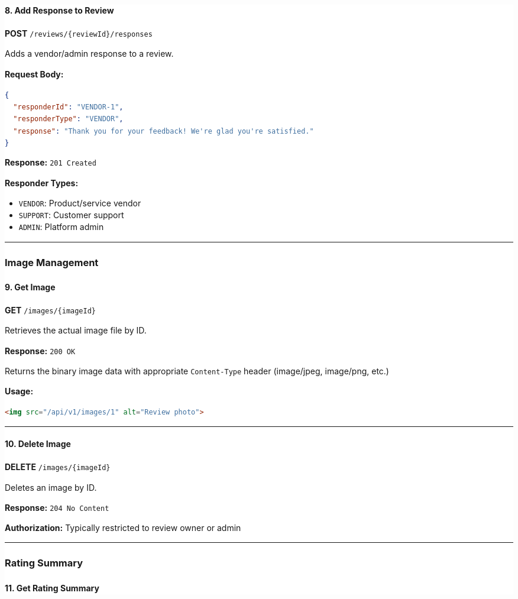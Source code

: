 
#### 8. Add Response to Review

**POST** `/reviews/{reviewId}/responses`

Adds a vendor/admin response to a review.

**Request Body:**
```json
{
  "responderId": "VENDOR-1",
  "responderType": "VENDOR",
  "response": "Thank you for your feedback! We're glad you're satisfied."
}
```

**Response:** `201 Created`

**Responder Types:**
- `VENDOR`: Product/service vendor
- `SUPPORT`: Customer support
- `ADMIN`: Platform admin

---

### Image Management

#### 9. Get Image

**GET** `/images/{imageId}`

Retrieves the actual image file by ID.

**Response:** `200 OK`

Returns the binary image data with appropriate `Content-Type` header (image/jpeg, image/png, etc.)

**Usage:**
```html
<img src="/api/v1/images/1" alt="Review photo">
```

---

#### 10. Delete Image

**DELETE** `/images/{imageId}`

Deletes an image by ID.

**Response:** `204 No Content`

**Authorization:** Typically restricted to review owner or admin

---

### Rating Summary

#### 11. Get Rating Summary
